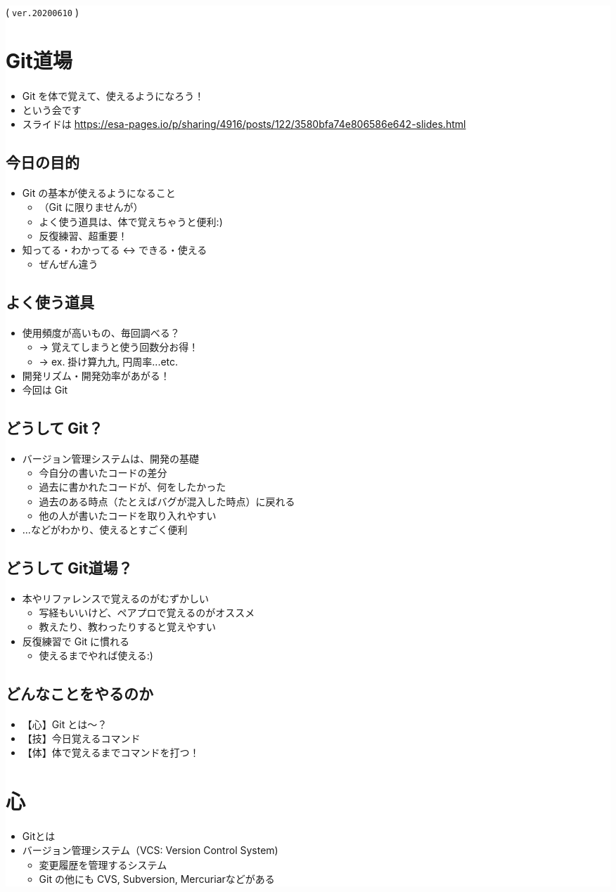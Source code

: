( `ver.20200610` )

# Git道場
- Git を体で覚えて、使えるようになろう！
- という会です 
- スライドは https://esa-pages.io/p/sharing/4916/posts/122/3580bfa74e806586e642-slides.html

## 今日の目的
- Git の基本が使えるようになること
  - （Git に限りませんが）
  - よく使う道具は、体で覚えちゃうと便利:)
  - 反復練習、超重要！
 - 知ってる・わかってる <-> できる・使える
     - ぜんぜん違う

## よく使う道具
- 使用頻度が高いもの、毎回調べる？
  - → 覚えてしまうと使う回数分お得！
  - → ex. 掛け算九九, 円周率...etc.
- 開発リズム・開発効率があがる！
- 今回は Git

## どうして Git？
- バージョン管理システムは、開発の基礎
  - 今自分の書いたコードの差分
  - 過去に書かれたコードが、何をしたかった
  - 過去のある時点（たとえばバグが混入した時点）に戻れる
  - 他の人が書いたコードを取り入れやすい
- ...などがわかり、使えるとすごく便利

## どうして Git道場？
- 本やリファレンスで覚えるのがむずかしい
    - 写経もいいけど、ペアプロで覚えるのがオススメ
    - 教えたり、教わったりすると覚えやすい
- 反復練習で Git に慣れる
    - 使えるまでやれば使える:)

## どんなことをやるのか
- 【心】Git とは〜？
- 【技】今日覚えるコマンド
- 【体】体で覚えるまでコマンドを打つ！

# 心
- Gitとは
- バージョン管理システム（VCS: Version Control System)
    - 変更履歴を管理するシステム
    - Git の他にも CVS, Subversion, Mercuriarなどがある

